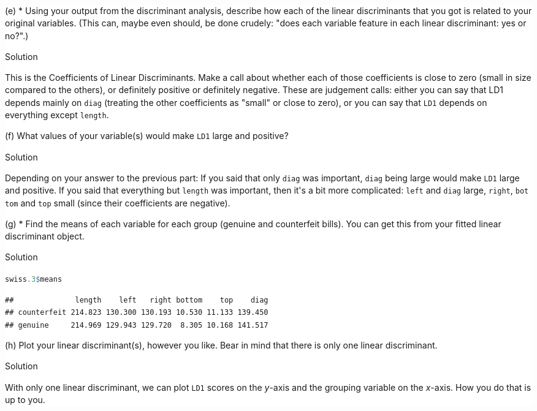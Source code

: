 
(e) <a name="part:big">*</a> 
Using your output from the discriminant analysis, describe how
each of the linear discriminants that you got is related to your
original variables. (This can, maybe even should, be done crudely:
"does each variable feature in each linear discriminant: yes or no?".)
 
Solution


This is the Coefficients of Linear Discriminants. Make a call about whether each of those coefficients is close to zero (small in size compared to the others), or definitely positive or definitely negative.
These are judgement calls: either you can say that LD1
depends mainly on `diag` (treating the other coefficients
as "small" or close to zero), or you can say that `LD1`
depends on everything except `length`.
 

(f) What values of your variable(s) would make `LD1`
large and positive?
 
Solution


Depending on your answer to the previous part: 
If you said that only `diag` was important, `diag`
being large would make `LD1` large and positive.
If you said that everything but `length` was important,
then it's a bit more complicated: `left` and
`diag` large, `right`, `bottom` and
`top` small (since their coefficients are negative). 
 

(g) <a name="part:means">*</a> Find the means of each variable for each group (genuine
and counterfeit bills). You can get this from your fitted linear
discriminant object.
 
Solution



```r
swiss.3$means
```

```
##              length    left   right bottom    top    diag
## counterfeit 214.823 130.300 130.193 10.530 11.133 139.450
## genuine     214.969 129.943 129.720  8.305 10.168 141.517
```

 
 

(h) Plot your linear discriminant(s), however you like. Bear in
mind that there is only one linear discriminant.
 
Solution


With only one linear discriminant, we can plot `LD1` scores on
the $y$-axis and the grouping variable on the $x$-axis. How
you do that is up to you. 
